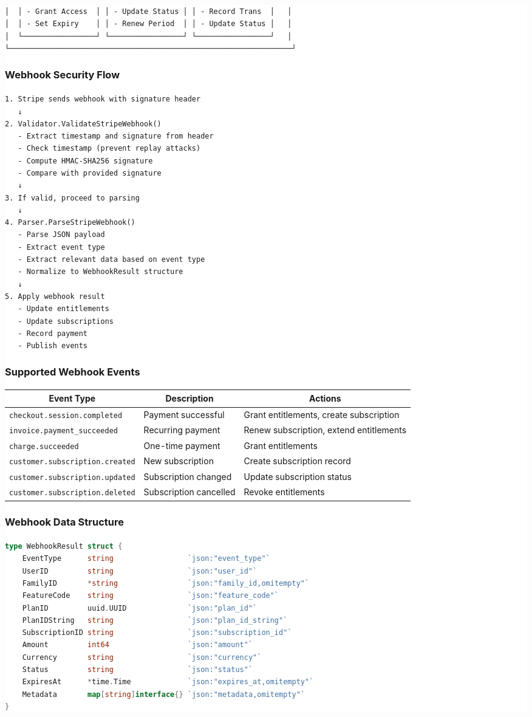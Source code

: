 ```
│  │ - Grant Access  │ │ - Update Status │ │ - Record Trans  │   │
│  │ - Set Expiry    │ │ - Renew Period  │ │ - Update Status │   │
│  └─────────────────┘ └─────────────────┘ └─────────────────┘   │
└─────────────────────────────────────────────────────────────────┘
```

### Webhook Security Flow

```
1. Stripe sends webhook with signature header
   ↓
2. Validator.ValidateStripeWebhook()
   - Extract timestamp and signature from header
   - Check timestamp (prevent replay attacks)
   - Compute HMAC-SHA256 signature
   - Compare with provided signature
   ↓
3. If valid, proceed to parsing
   ↓
4. Parser.ParseStripeWebhook()
   - Parse JSON payload
   - Extract event type
   - Extract relevant data based on event type
   - Normalize to WebhookResult structure
   ↓
5. Apply webhook result
   - Update entitlements
   - Update subscriptions
   - Record payment
   - Publish events
```

### Supported Webhook Events

| Event Type | Description | Actions |
|------------|-------------|---------|
| `checkout.session.completed` | Payment successful | Grant entitlements, create subscription |
| `invoice.payment_succeeded` | Recurring payment | Renew subscription, extend entitlements |
| `charge.succeeded` | One-time payment | Grant entitlements |
| `customer.subscription.created` | New subscription | Create subscription record |
| `customer.subscription.updated` | Subscription changed | Update subscription status |
| `customer.subscription.deleted` | Subscription cancelled | Revoke entitlements |

### Webhook Data Structure

```go
type WebhookResult struct {
    EventType      string                 `json:"event_type"`
    UserID         string                 `json:"user_id"`
    FamilyID       *string                `json:"family_id,omitempty"`
    FeatureCode    string                 `json:"feature_code"`
    PlanID         uuid.UUID              `json:"plan_id"`
    PlanIDString   string                 `json:"plan_id_string"`
    SubscriptionID string                 `json:"subscription_id"`
    Amount         int64                  `json:"amount"`
    Currency       string                 `json:"currency"`
    Status         string                 `json:"status"`
    ExpiresAt      *time.Time             `json:"expires_at,omitempty"`
    Metadata       map[string]interface{} `json:"metadata,omitempty"`
}
```